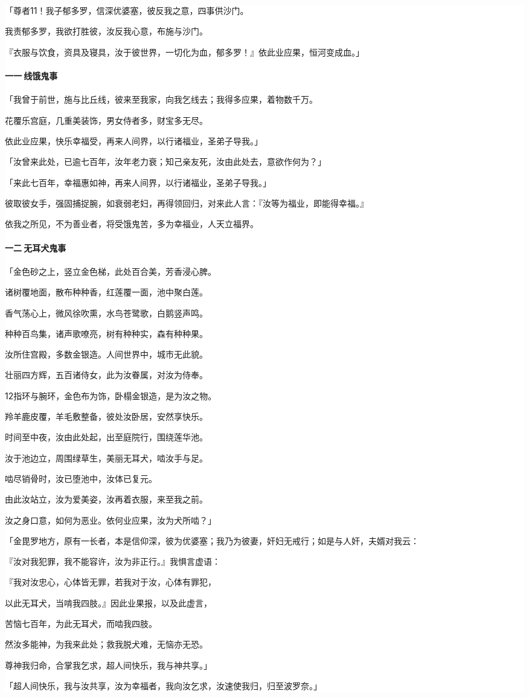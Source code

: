 「尊者11！我子郁多罗，信深优婆塞，彼反我之意，四事供沙门。

我责郁多罗，我欲打胜彼，汝反我心意，布施与沙门。

『衣服与饮食，资具及寝具，汝于彼世界，一切化为血，郁多罗！』依此业应果，恒河变成血。」

#### 一一 线饿鬼事

「我曾于前世，施与比丘线，彼来至我家，向我乞线去；我得多应果，着物数千万。

花覆乐宫庭，几重美装饰，男女侍者多，财宝多无尽。

依此业应果，快乐幸福受，再来人间界，以行诸福业，圣弟子导我。」

「汝曾来此处，已逾七百年，汝年老力衰；知己亲友死，汝由此处去，意欲作何为？」

「来此七百年，幸福惠如神，再来人间界，以行诸福业，圣弟子导我。」

彼取彼女手，强固捕捉腕，如衰弱老妇，再得领回归，对来此人言：『汝等为福业，即能得幸福。』

依我之所见，不为善业者，将受饿鬼苦，多为幸福业，人天立福界。

#### 一二 无耳犬鬼事

「金色砂之上，竖立金色梯，此处百合美，芳香浸心脾。

诸树覆地面，散布种种香，红莲覆一面，池中聚白莲。

香气荡心上，微风徐吹熏，水鸟苍鹭歌，白鹅竖声鸣。

种种百鸟集，诸声歌嘹亮，树有种种实，森有种种果。

汝所住宫殿，多数金银造。人间世界中，城市无此貌。

壮丽四方辉，五百诸侍女，此为汝眷属，对汝为侍奉。

12指环与腕环，金色布为饰，卧榻金银造，是为汝之物。

羚羊鹿皮覆，羊毛敷整备，彼处汝卧居，安然享快乐。

时间至中夜，汝由此处起，出至庭院行，围绕莲华池。

汝于池边立，周围绿草生，美丽无耳犬，啮汝手与足。

啮尽销骨时，汝已堕池中，汝体已复元。

由此汝站立，汝为爱美姿，汝再着衣服，来至我之前。

汝之身口意，如何为恶业。依何业应果，汝为犬所啮？」

「金毘罗地方，原有一长者，本是信仰深，彼为优婆塞；我乃为彼妻，奸妇无戒行；如是与人奸，夫婿对我云：

『汝对我犯罪，我不能容许，汝为非正行。』我惧言虚语：

『我对汝忠心，心体皆无罪，若我对于汝，心体有罪犯，

以此无耳犬，当啃我四肢。』因此业果报，以及此虚言，

苦恼七百年，为此无耳犬，而啮我四肢。

然汝多能神，为我来此处；救我脱犬难，无恼亦无恐。

尊神我归命，合掌我乞求，超人间快乐，我与神共享。」

「超人间快乐，我与汝共享，汝为幸福者，我向汝乞求，汝速使我归，归至波罗奈。」
